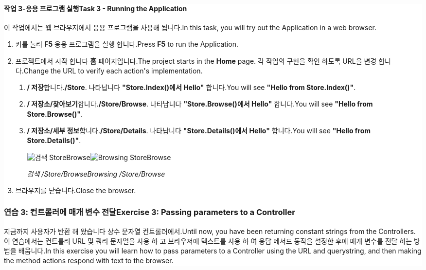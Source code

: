 <a id="Ex2Task3"></a>

<a id="Task_3_-_Running_the_Application"></a>
#### <a name="task-3---running-the-application"></a><span data-ttu-id="8c2b8-270">작업 3-응용 프로그램 실행</span><span class="sxs-lookup"><span data-stu-id="8c2b8-270">Task 3 - Running the Application</span></span>

<span data-ttu-id="8c2b8-271">이 작업에서는 웹 브라우저에서 응용 프로그램을 사용해 됩니다.</span><span class="sxs-lookup"><span data-stu-id="8c2b8-271">In this task, you will try out the Application in a web browser.</span></span>

1. <span data-ttu-id="8c2b8-272">키를 눌러 **F5** 응용 프로그램을 실행 합니다.</span><span class="sxs-lookup"><span data-stu-id="8c2b8-272">Press **F5** to run the Application.</span></span>
2. <span data-ttu-id="8c2b8-273">프로젝트에서 시작 합니다 **홈** 페이지입니다.</span><span class="sxs-lookup"><span data-stu-id="8c2b8-273">The project starts in the **Home** page.</span></span> <span data-ttu-id="8c2b8-274">각 작업의 구현을 확인 하도록 URL을 변경 합니다.</span><span class="sxs-lookup"><span data-stu-id="8c2b8-274">Change the URL to verify each action's implementation.</span></span>

    1. <span data-ttu-id="8c2b8-275">**/ 저장**합니다.</span><span class="sxs-lookup"><span data-stu-id="8c2b8-275">**/Store**.</span></span> <span data-ttu-id="8c2b8-276">나타납니다  **&quot;Store.Index()에서 Hello&quot;** 합니다.</span><span class="sxs-lookup"><span data-stu-id="8c2b8-276">You will see **&quot;Hello from Store.Index()&quot;**.</span></span>
    2. <span data-ttu-id="8c2b8-277">**/ 저장소/찾아보기**합니다.</span><span class="sxs-lookup"><span data-stu-id="8c2b8-277">**/Store/Browse**.</span></span> <span data-ttu-id="8c2b8-278">나타납니다  **&quot;Store.Browse()에서 Hello&quot;** 합니다.</span><span class="sxs-lookup"><span data-stu-id="8c2b8-278">You will see **&quot;Hello from Store.Browse()&quot;**.</span></span>
    3. <span data-ttu-id="8c2b8-279">**/ 저장소/세부 정보**합니다.</span><span class="sxs-lookup"><span data-stu-id="8c2b8-279">**/Store/Details**.</span></span> <span data-ttu-id="8c2b8-280">나타납니다  **&quot;Store.Details()에서 Hello&quot;** 합니다.</span><span class="sxs-lookup"><span data-stu-id="8c2b8-280">You will see **&quot;Hello from Store.Details()&quot;**.</span></span>

        <span data-ttu-id="8c2b8-281">![검색 StoreBrowse](aspnet-mvc-4-fundamentals/_static/image9.png "StoreBrowse 검색")</span><span class="sxs-lookup"><span data-stu-id="8c2b8-281">![Browsing StoreBrowse](aspnet-mvc-4-fundamentals/_static/image9.png "Browsing StoreBrowse")</span></span>

        <span data-ttu-id="8c2b8-282">*검색 /Store/Browse*</span><span class="sxs-lookup"><span data-stu-id="8c2b8-282">*Browsing /Store/Browse*</span></span>
3. <span data-ttu-id="8c2b8-283">브라우저를 닫습니다.</span><span class="sxs-lookup"><span data-stu-id="8c2b8-283">Close the browser.</span></span>

<a id="Exercise3"></a>

<a id="Exercise_3_Passing_parameters_to_a_Controller"></a>
### <a name="exercise-3-passing-parameters-to-a-controller"></a><span data-ttu-id="8c2b8-284">연습 3: 컨트롤러에 매개 변수 전달</span><span class="sxs-lookup"><span data-stu-id="8c2b8-284">Exercise 3: Passing parameters to a Controller</span></span>

<span data-ttu-id="8c2b8-285">지금까지 사용자가 반환 해 왔습니다 상수 문자열 컨트롤러에서.</span><span class="sxs-lookup"><span data-stu-id="8c2b8-285">Until now, you have been returning constant strings from the Controllers.</span></span> <span data-ttu-id="8c2b8-286">이 연습에서는 컨트롤러 URL 및 쿼리 문자열을 사용 하 고 브라우저에 텍스트를 사용 하 여 응답 메서드 동작을 설정한 후에 매개 변수를 전달 하는 방법을 배웁니다.</span><span class="sxs-lookup"><span data-stu-id="8c2b8-286">In this exercise you will learn how to pass parameters to a Controller using the URL and querystring, and then making the method actions respond with text to the browser.</span></span>
